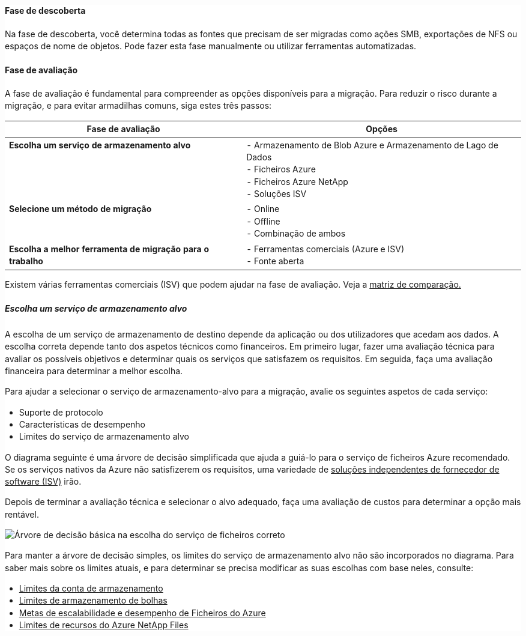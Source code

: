 #### <a name="discovery-phase"></a>Fase de descoberta

Na fase de descoberta, você determina todas as fontes que precisam de ser migradas como ações SMB, exportações de NFS ou espaços de nome de objetos. Pode fazer esta fase manualmente ou utilizar ferramentas automatizadas.

#### <a name="assessment-phase"></a>Fase de avaliação

A fase de avaliação é fundamental para compreender as opções disponíveis para a migração. Para reduzir o risco durante a migração, e para evitar armadilhas comuns, siga estes três passos:

| Fase de avaliação                     | Opções                                                                          |
|--------------------------------------------|----------------------------------------------------------------------------------|
| **Escolha um serviço de armazenamento alvo**            | - Armazenamento de Blob Azure e Armazenamento de Lago de Dados<br>- Ficheiros Azure<br>- Ficheiros Azure NetApp<br>- Soluções ISV |
| **Selecione um método de migração**                  | - Online<br>- Offline<br> - Combinação de ambos                                  |
| **Escolha a melhor ferramenta de migração para o trabalho** | - Ferramentas comerciais (Azure e ISV)<br> - Fonte aberta                             


Existem várias ferramentas comerciais (ISV) que podem ajudar na fase de avaliação. Veja a [matriz de comparação.](../solution-integration/validated-partners/data-management/migration-tools-comparison.md)

##### <a name="choose-a-target-storage-service"></a>Escolha um serviço de armazenamento alvo

A escolha de um serviço de armazenamento de destino depende da aplicação ou dos utilizadores que acedam aos dados. A escolha correta depende tanto dos aspetos técnicos como financeiros. Em primeiro lugar, fazer uma avaliação técnica para avaliar os possíveis objetivos e determinar quais os serviços que satisfazem os requisitos. Em seguida, faça uma avaliação financeira para determinar a melhor escolha.

Para ajudar a selecionar o serviço de armazenamento-alvo para a migração, avalie os seguintes aspetos de cada serviço:

- Suporte de protocolo
- Características de desempenho
- Limites do serviço de armazenamento alvo

O diagrama seguinte é uma árvore de decisão simplificada que ajuda a guiá-lo para o serviço de ficheiros Azure recomendado. Se os serviços nativos da Azure não satisfizerem os requisitos, uma variedade de [soluções independentes de fornecedor de software (ISV)](/azure/storage/solution-integration/validated-partners/primary-secondary-storage/partner-overview) irão.

Depois de terminar a avaliação técnica e selecionar o alvo adequado, faça uma avaliação de custos para determinar a opção mais rentável.

![Árvore de decisão básica na escolha do serviço de ficheiros correto](./media/storage-migration-overview/files-decision-tree.png)

Para manter a árvore de decisão simples, os limites do serviço de armazenamento alvo não são incorporados no diagrama. Para saber mais sobre os limites atuais, e para determinar se precisa modificar as suas escolhas com base neles, consulte:

- [Limites da conta de armazenamento](/azure/azure-resource-manager/management/azure-subscription-service-limits#storage-limits)
- [Limites de armazenamento de bolhas](/azure/azure-resource-manager/management/azure-subscription-service-limits#azure-blob-storage-limits)
- [Metas de escalabilidade e desempenho de Ficheiros do Azure](/azure/storage/files/storage-files-scale-targets)
- [Limites de recursos do Azure NetApp Files](/azure/azure-netapp-files/azure-netapp-files-resource-limits)
